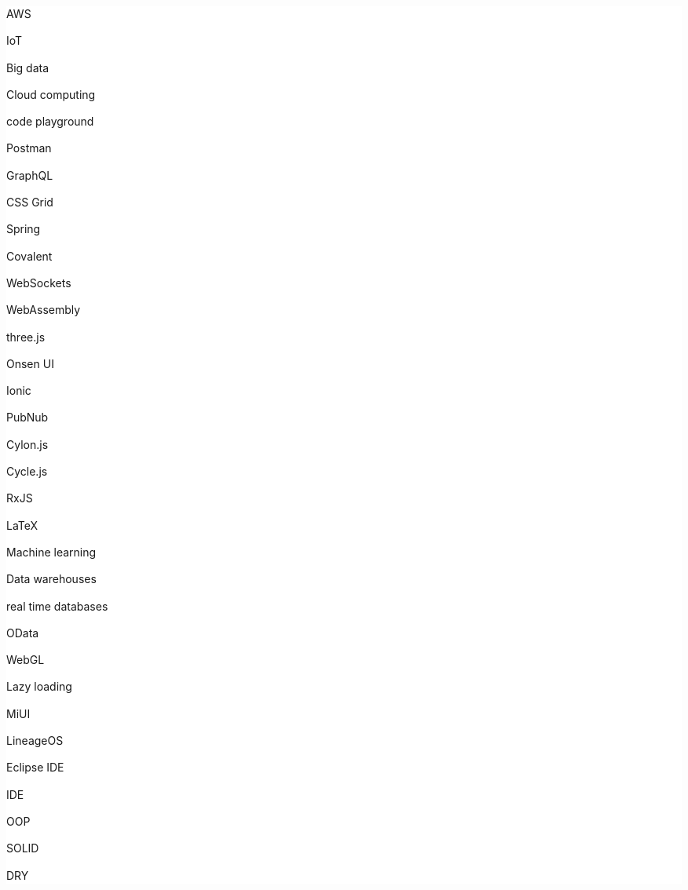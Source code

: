 AWS

IoT

Big data

Cloud computing

code playground

Postman

GraphQL

CSS Grid

Spring

Covalent

WebSockets

WebAssembly

three.js

Onsen UI

Ionic

PubNub

Cylon.js

Cycle.js

RxJS

LaTeX

Machine learning

Data warehouses

real time databases

OData

WebGL

Lazy loading

MiUI

LineageOS

Eclipse IDE

IDE

OOP

SOLID

DRY

